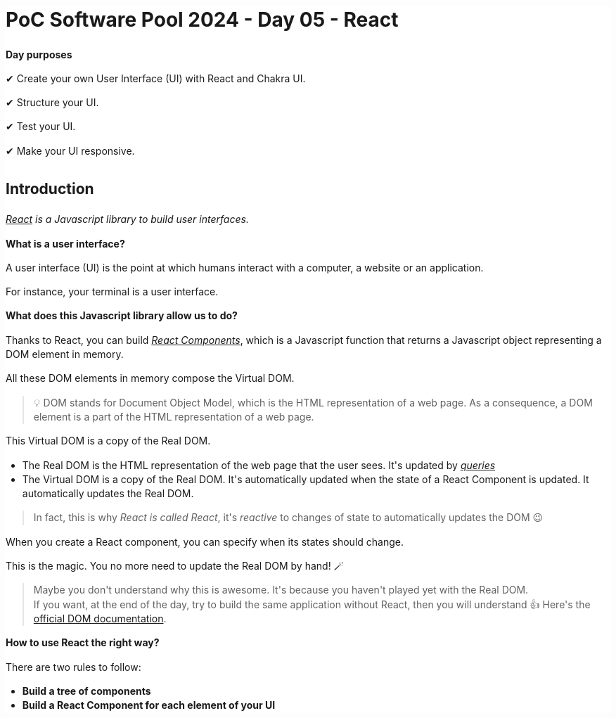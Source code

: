 # PoC Software Pool 2024 - Day 05 - React

**Day purposes**

✔ Create your own User Interface (UI) with React and Chakra UI.

✔ Structure your UI.

✔ Test your UI.

✔ Make your UI responsive.

## Introduction

*[React](https://en.reactjs.org) is a Javascript library to build user interfaces.*

**What is a user interface?**

A user interface (UI) is the point at which humans interact with a computer, a website or an application.

For instance, your terminal is a user interface.

**What does this Javascript library allow us to do?**

Thanks to React, you can build [*React Components*](https://en.reactjs.org/docs/components-and-props.html), which is a Javascript function that returns a Javascript object representing a DOM element in memory.

All these DOM elements in memory compose the Virtual DOM.

> 💡 DOM stands for Document Object Model, which is the HTML representation of a web page.
> As a consequence, a DOM element is a part of the HTML representation of a web page.

This Virtual DOM is a copy of the Real DOM.

- The Real DOM is the HTML representation of the web page that the user sees. It's updated by [*queries*](https://burlingtoncodeacademy.github.io/webdev-prework-track/DOM_queries)
- The Virtual DOM is a copy of the Real DOM. It's automatically updated when the state of a React Component is updated. It automatically updates the Real DOM.

> In fact, this is why *React is called React*, it's *reactive* to changes of state to automatically updates the DOM 😉

When you create a React component, you can specify when its states should change.

This is the magic. You no more need to update the Real DOM by hand! 🪄

> Maybe you don't understand why this is awesome. It's because you haven't played yet with the Real DOM.\
> If you want, at the end of the day, try to build the same application without React, then you will understand 👍
> Here's the [official DOM documentation](https://developer.mozilla.org/en-US/docs/Web/API/Document_Object_Model/Introduction).

**How to use React the right way?**

There are two rules to follow:
- **Build a tree of components**
- **Build a React Component for each element of your UI**
